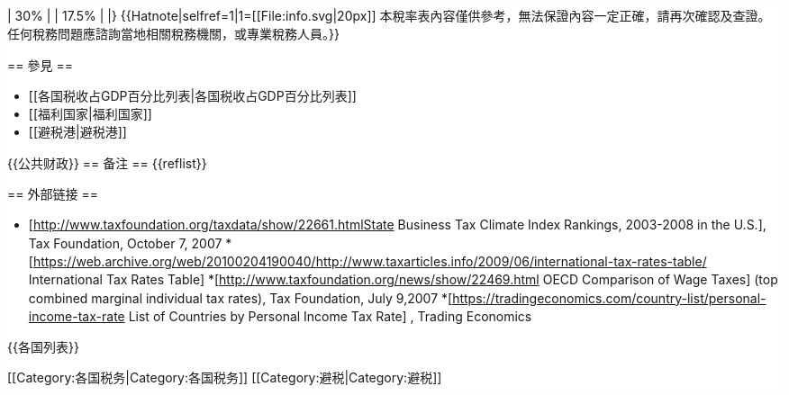 | 30%
|
| 17.5%
|
|}
{{Hatnote|selfref=1|1=[[File:info.svg|20px]] 本稅率表內容僅供參考，無法保證內容一定正確，請再次確認及查證。任何稅務問題應諮詢當地相關稅務機關，或專業稅務人員。}}

== 參見 ==
* [[各国税收占GDP百分比列表|各国税收占GDP百分比列表]]
* [[福利国家|福利国家]]
* [[避税港|避税港]]

{{公共财政}}
== 备注 ==
{{reflist}}

== 外部链接 ==
* [http://www.taxfoundation.org/taxdata/show/22661.htmlState Business Tax Climate Index Rankings, 2003-2008 in the U.S.], Tax Foundation, October 7, 2007
*[https://web.archive.org/web/20100204190040/http://www.taxarticles.info/2009/06/international-tax-rates-table/ International Tax Rates Table]
*[http://www.taxfoundation.org/news/show/22469.html OECD Comparison of Wage Taxes] (top combined marginal individual tax rates), Tax Foundation, July 9,2007
*[https://tradingeconomics.com/country-list/personal-income-tax-rate List of Countries by Personal Income Tax Rate] , Trading Economics

{{各国列表}}

[[Category:各国税务|Category:各国税务]]
[[Category:避税|Category:避税]]